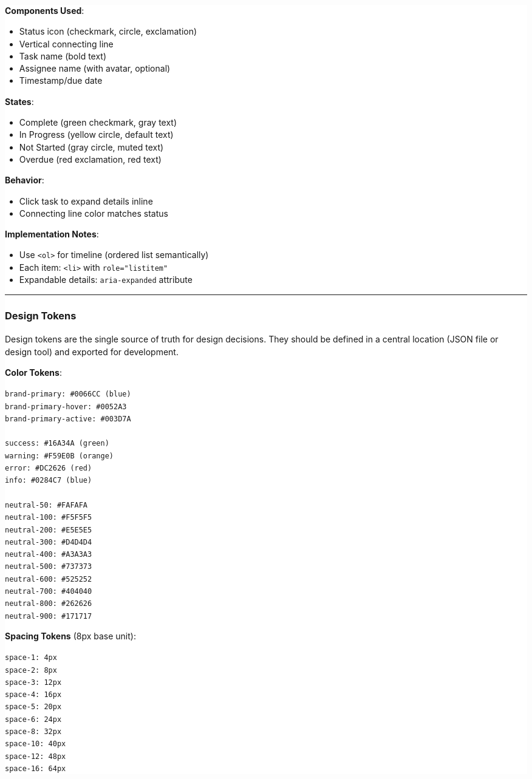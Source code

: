 **Components Used**:
- Status icon (checkmark, circle, exclamation)
- Vertical connecting line
- Task name (bold text)
- Assignee name (with avatar, optional)
- Timestamp/due date

**States**:
- Complete (green checkmark, gray text)
- In Progress (yellow circle, default text)
- Not Started (gray circle, muted text)
- Overdue (red exclamation, red text)

**Behavior**:
- Click task to expand details inline
- Connecting line color matches status

**Implementation Notes**:
- Use `<ol>` for timeline (ordered list semantically)
- Each item: `<li>` with `role="listitem"`
- Expandable details: `aria-expanded` attribute

---

### Design Tokens

Design tokens are the single source of truth for design decisions. They should be defined in a central location (JSON file or design tool) and exported for development.

**Color Tokens**:
```
brand-primary: #0066CC (blue)
brand-primary-hover: #0052A3
brand-primary-active: #003D7A

success: #16A34A (green)
warning: #F59E0B (orange)
error: #DC2626 (red)
info: #0284C7 (blue)

neutral-50: #FAFAFA
neutral-100: #F5F5F5
neutral-200: #E5E5E5
neutral-300: #D4D4D4
neutral-400: #A3A3A3
neutral-500: #737373
neutral-600: #525252
neutral-700: #404040
neutral-800: #262626
neutral-900: #171717
```

**Spacing Tokens** (8px base unit):
```
space-1: 4px
space-2: 8px
space-3: 12px
space-4: 16px
space-5: 20px
space-6: 24px
space-8: 32px
space-10: 40px
space-12: 48px
space-16: 64px
```
